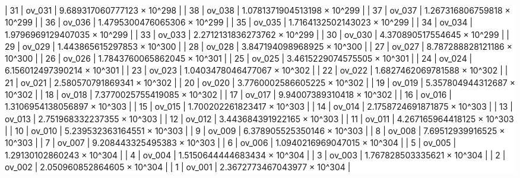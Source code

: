 | 31 | ov_031 | 9.689317060777123 × 10^298 |
| 38 | ov_038 | 1.0781371904513198 × 10^299 |
| 37 | ov_037 | 1.267316806759818 × 10^299 |
| 36 | ov_036 | 1.4795300476065306 × 10^299 |
| 35 | ov_035 | 1.7164132502143023 × 10^299 |
| 34 | ov_034 | 1.9796969129407035 × 10^299 |
| 33 | ov_033 | 2.2712131836273762 × 10^299 |
| 30 | ov_030 | 4.370890517554645 × 10^299 |
| 29 | ov_029 | 1.443865615297853 × 10^300 |
| 28 | ov_028 | 3.847194098968925 × 10^300 |
| 27 | ov_027 | 8.787288828121186 × 10^300 |
| 26 | ov_026 | 1.7843760065862045 × 10^301 |
| 25 | ov_025 | 3.4615229074575505 × 10^301 |
| 24 | ov_024 | 6.156012497390214 × 10^301 |
| 23 | ov_023 | 1.0403478046477067 × 10^302 |
| 22 | ov_022 | 1.6827462069781588 × 10^302 |
| 21 | ov_021 | 2.580570791869341 × 10^302 |
| 20 | ov_020 | 3.7760002586605225 × 10^302 |
| 19 | ov_019 | 5.357804944312687 × 10^302 |
| 18 | ov_018 | 7.3770025755419085 × 10^302 |
| 17 | ov_017 | 9.94007389310418 × 10^302 |
| 16 | ov_016 | 1.3106954138056897 × 10^303 |
| 15 | ov_015 | 1.700202261823417 × 10^303 |
| 14 | ov_014 | 2.1758724691871875 × 10^303 |
| 13 | ov_013 | 2.751968332237355 × 10^303 |
| 12 | ov_012 | 3.443684391922165 × 10^303 |
| 11 | ov_011 | 4.267165964418125 × 10^303 |
| 10 | ov_010 | 5.239532363164551 × 10^303 |
| 9 | ov_009 | 6.378905525350146 × 10^303 |
| 8 | ov_008 | 7.69512939916525 × 10^303 |
| 7 | ov_007 | 9.208443325495383 × 10^303 |
| 6 | ov_006 | 1.0940216969047015 × 10^304 |
| 5 | ov_005 | 1.29130102860243 × 10^304 |
| 4 | ov_004 | 1.5150644444683434 × 10^304 |
| 3 | ov_003 | 1.767828503335621 × 10^304 |
| 2 | ov_002 | 2.050960852864605 × 10^304 |
| 1 | ov_001 | 2.3672773467043977 × 10^304 |

